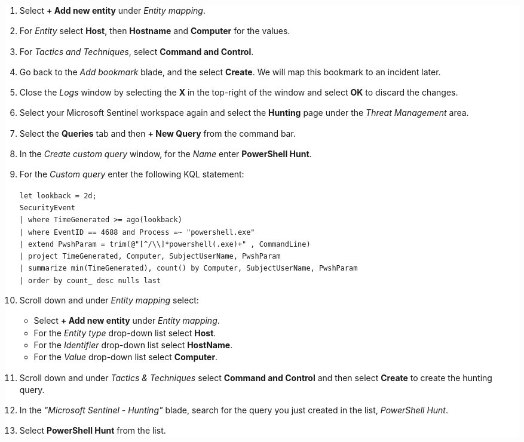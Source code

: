 1. Select **+ Add new entity** under *Entity mapping*.

1. For *Entity* select **Host**, then **Hostname** and **Computer** for the values.

1. For *Tactics and Techniques*, select **Command and Control**.

1. Go back to the *Add bookmark* blade, and the select **Create**. We will map this bookmark to an incident later.

1. Close the *Logs* window by selecting the **X** in the top-right of the window and select **OK** to discard the changes. 

1. Select your Microsoft Sentinel workspace again and select the **Hunting** page under the *Threat Management* area.

1. Select the **Queries** tab and then **+ New Query** from the command bar.

1. In the *Create custom query* window, for the *Name* enter **PowerShell Hunt**.

1. For the *Custom query* enter the following KQL statement:

    ```KQL
    let lookback = 2d; 
    SecurityEvent 
    | where TimeGenerated >= ago(lookback) 
    | where EventID == 4688 and Process =~ "powershell.exe"
    | extend PwshParam = trim(@"[^/\\]*powershell(.exe)+" , CommandLine) 
    | project TimeGenerated, Computer, SubjectUserName, PwshParam 
    | summarize min(TimeGenerated), count() by Computer, SubjectUserName, PwshParam 
    | order by count_ desc nulls last 
    ```

1. Scroll down and under *Entity mapping* select:
   
    - Select **+ Add new entity** under *Entity mapping*.
    - For the *Entity type* drop-down list select **Host**.
    - For the *Identifier* drop-down list select **HostName**.
    - For the *Value* drop-down list select **Computer**.

1. Scroll down and under *Tactics & Techniques* select **Command and Control** and then select **Create** to create the hunting query.

1. In the *"Microsoft Sentinel - Hunting"* blade, search for the query you just created in the list, *PowerShell Hunt*.

1. Select **PowerShell Hunt** from the list.
